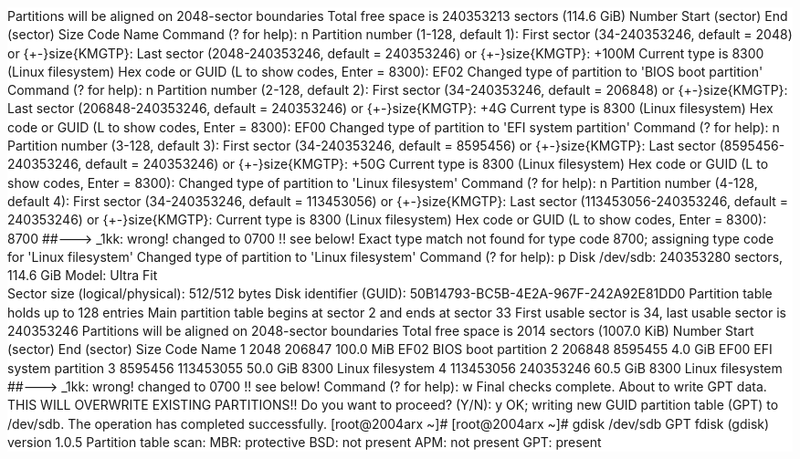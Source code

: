 Partitions will be aligned on 2048-sector boundaries
Total free space is 240353213 sectors (114.6 GiB)
Number  Start (sector)    End (sector)  Size       Code  Name
Command (? for help): n
Partition number (1-128, default 1): 
First sector (34-240353246, default = 2048) or {+-}size{KMGTP}: 
Last sector (2048-240353246, default = 240353246) or {+-}size{KMGTP}: +100M
Current type is 8300 (Linux filesystem)
Hex code or GUID (L to show codes, Enter = 8300): EF02
Changed type of partition to 'BIOS boot partition'
Command (? for help): n
Partition number (2-128, default 2): 
First sector (34-240353246, default = 206848) or {+-}size{KMGTP}: 
Last sector (206848-240353246, default = 240353246) or {+-}size{KMGTP}: +4G
Current type is 8300 (Linux filesystem)
Hex code or GUID (L to show codes, Enter = 8300): EF00
Changed type of partition to 'EFI system partition'
Command (? for help): n
Partition number (3-128, default 3): 
First sector (34-240353246, default = 8595456) or {+-}size{KMGTP}: 
Last sector (8595456-240353246, default = 240353246) or {+-}size{KMGTP}: +50G
Current type is 8300 (Linux filesystem)
Hex code or GUID (L to show codes, Enter = 8300): 
Changed type of partition to 'Linux filesystem'
Command (? for help): n
Partition number (4-128, default 4): 
First sector (34-240353246, default = 113453056) or {+-}size{KMGTP}: 
Last sector (113453056-240353246, default = 240353246) or {+-}size{KMGTP}: 
Current type is 8300 (Linux filesystem)
Hex code or GUID (L to show codes, Enter = 8300): 8700   ##---> _1kk: wrong! changed to 0700 !! see below!
Exact type match not found for type code 8700; assigning type code for
'Linux filesystem'
Changed type of partition to 'Linux filesystem'
Command (? for help): p
Disk /dev/sdb: 240353280 sectors, 114.6 GiB
Model: Ultra Fit       
Sector size (logical/physical): 512/512 bytes
Disk identifier (GUID): 50B14793-BC5B-4E2A-967F-242A92E81DD0
Partition table holds up to 128 entries
Main partition table begins at sector 2 and ends at sector 33
First usable sector is 34, last usable sector is 240353246
Partitions will be aligned on 2048-sector boundaries
Total free space is 2014 sectors (1007.0 KiB)
Number  Start (sector)    End (sector)  Size       Code  Name
   1            2048          206847   100.0 MiB   EF02  BIOS boot partition
   2          206848         8595455   4.0 GiB     EF00  EFI system partition
   3         8595456       113453055   50.0 GiB    8300  Linux filesystem
   4       113453056       240353246   60.5 GiB    8300  Linux filesystem  ##---> _1kk: wrong! changed to 0700 !! see below!
Command (? for help): w
Final checks complete. About to write GPT data. THIS WILL OVERWRITE EXISTING
PARTITIONS!!
Do you want to proceed? (Y/N): y
OK; writing new GUID partition table (GPT) to /dev/sdb.
The operation has completed successfully.
[root@2004arx ~]# 
[root@2004arx ~]# gdisk  /dev/sdb
GPT fdisk (gdisk) version 1.0.5
Partition table scan:
  MBR: protective
  BSD: not present
  APM: not present
  GPT: present